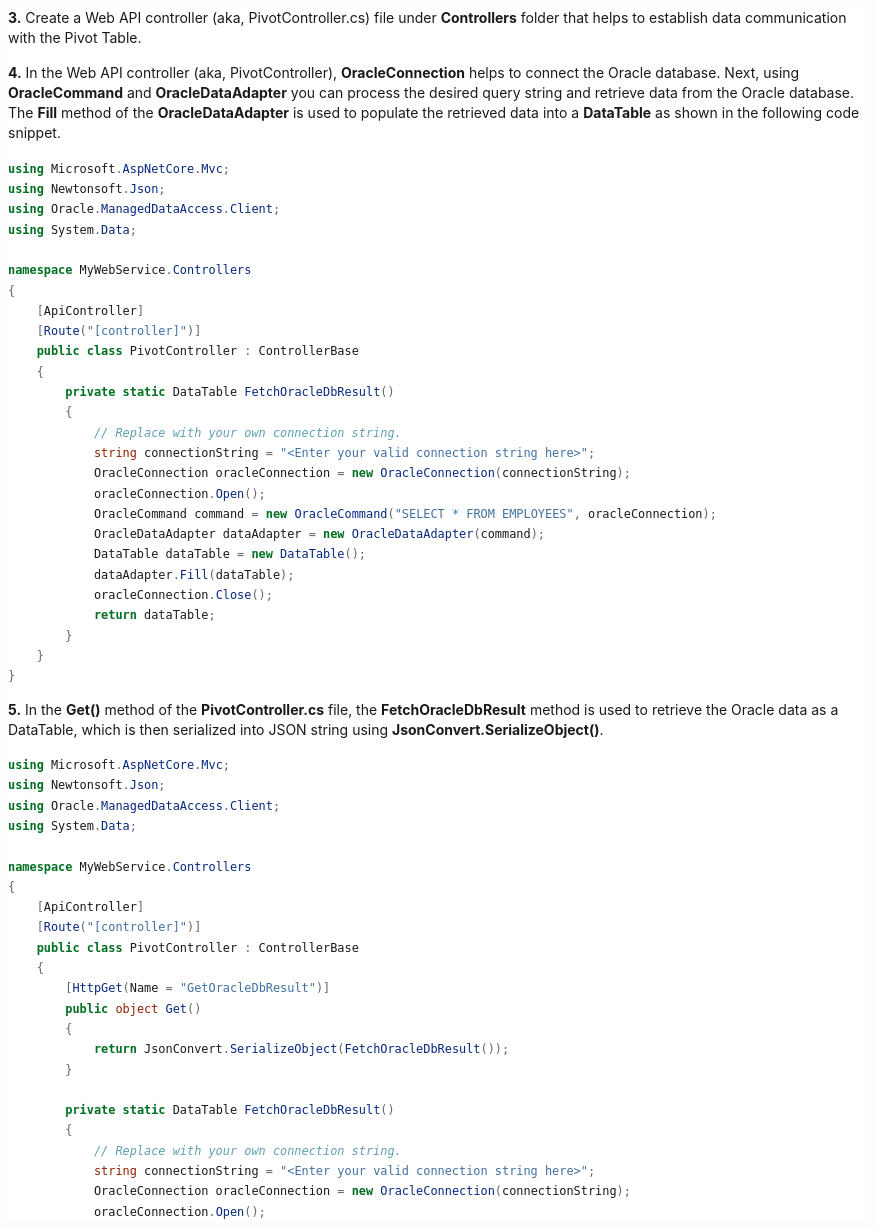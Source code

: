 **3.** Create a Web API controller (aka, PivotController.cs) file under **Controllers** folder that helps to establish data communication with the Pivot Table.

**4.** In the Web API controller (aka, PivotController), **OracleConnection** helps to connect the Oracle database. Next, using **OracleCommand** and **OracleDataAdapter** you can process the desired query string and retrieve data from the Oracle database. The **Fill** method of the **OracleDataAdapter** is used to populate the retrieved data into a **DataTable** as shown in the following code snippet.

```csharp
using Microsoft.AspNetCore.Mvc;
using Newtonsoft.Json;
using Oracle.ManagedDataAccess.Client;
using System.Data;

namespace MyWebService.Controllers
{
    [ApiController]
    [Route("[controller]")]
    public class PivotController : ControllerBase
    {
        private static DataTable FetchOracleDbResult()
        {
            // Replace with your own connection string.
            string connectionString = "<Enter your valid connection string here>";
            OracleConnection oracleConnection = new OracleConnection(connectionString);
            oracleConnection.Open();
            OracleCommand command = new OracleCommand("SELECT * FROM EMPLOYEES", oracleConnection);
            OracleDataAdapter dataAdapter = new OracleDataAdapter(command);
            DataTable dataTable = new DataTable();
            dataAdapter.Fill(dataTable);
            oracleConnection.Close();
            return dataTable;
        }
    }
}
```

**5.** In the **Get()** method of the **PivotController.cs** file, the **FetchOracleDbResult** method is used to retrieve the Oracle data as a DataTable, which is then serialized into JSON string using **JsonConvert.SerializeObject()**.

```csharp
using Microsoft.AspNetCore.Mvc;
using Newtonsoft.Json;
using Oracle.ManagedDataAccess.Client;
using System.Data;

namespace MyWebService.Controllers
{
    [ApiController]
    [Route("[controller]")]
    public class PivotController : ControllerBase
    {
        [HttpGet(Name = "GetOracleDbResult")]
        public object Get()
        {
            return JsonConvert.SerializeObject(FetchOracleDbResult());
        }

        private static DataTable FetchOracleDbResult()
        {
            // Replace with your own connection string.
            string connectionString = "<Enter your valid connection string here>";
            OracleConnection oracleConnection = new OracleConnection(connectionString);
            oracleConnection.Open();
```